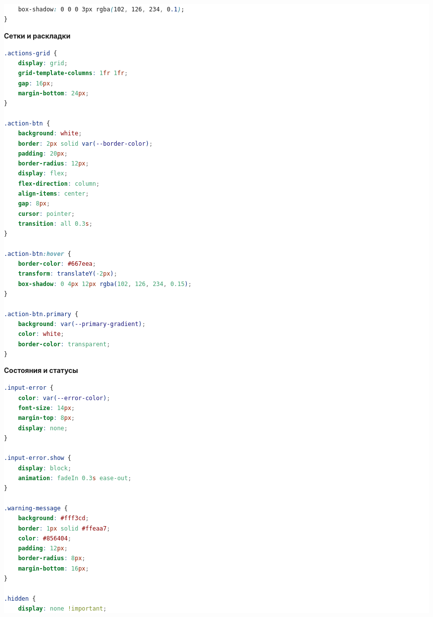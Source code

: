 ```css
    box-shadow: 0 0 0 3px rgba(102, 126, 234, 0.1);
}
```

**Сетки и раскладки**
```css
.actions-grid {
    display: grid;
    grid-template-columns: 1fr 1fr;
    gap: 16px;
    margin-bottom: 24px;
}

.action-btn {
    background: white;
    border: 2px solid var(--border-color);
    padding: 20px;
    border-radius: 12px;
    display: flex;
    flex-direction: column;
    align-items: center;
    gap: 8px;
    cursor: pointer;
    transition: all 0.3s;
}

.action-btn:hover {
    border-color: #667eea;
    transform: translateY(-2px);
    box-shadow: 0 4px 12px rgba(102, 126, 234, 0.15);
}

.action-btn.primary {
    background: var(--primary-gradient);
    color: white;
    border-color: transparent;
}
```

**Состояния и статусы**
```css
.input-error {
    color: var(--error-color);
    font-size: 14px;
    margin-top: 8px;
    display: none;
}

.input-error.show {
    display: block;
    animation: fadeIn 0.3s ease-out;
}

.warning-message {
    background: #fff3cd;
    border: 1px solid #ffeaa7;
    color: #856404;
    padding: 12px;
    border-radius: 8px;
    margin-bottom: 16px;
}

.hidden {
    display: none !important;
```
